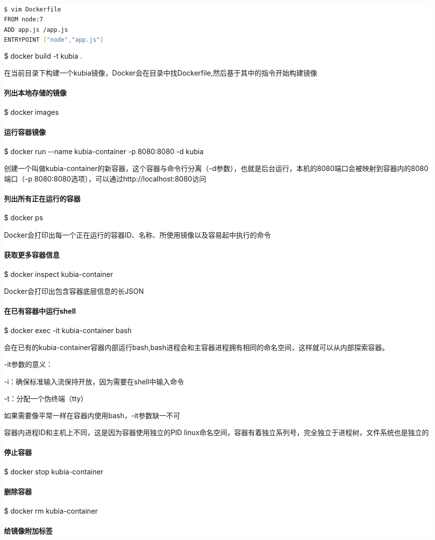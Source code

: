 ```bash
$ vim Dockerfile 
FROM node:7
ADD app.js /app.js
ENTRYPOINT ["node","app.js"]
```

$ docker build -t kubia .

在当前目录下构建一个kubia镜像，Docker会在目录中找Dockerfile,然后基于其中的指令开始构建镜像

#### 列出本地存储的镜像

$ docker images

#### 运行容器镜像

$ docker run --name kubia-container -p 8080:8080 -d kubia

创建一个叫做kubia-container的新容器，这个容器与命令行分离（-d参数），也就是后台运行，本机的8080端口会被映射到容器内的8080端口（-p 8080:8080选项），可以通过http://localhost:8080访问

#### 列出所有正在运行的容器

$ docker ps

Docker会打印出每一个正在运行的容器ID、名称、所使用镜像以及容易起中执行的命令

#### 获取更多容器信息

$ docker inspect kubia-container

Docker会打印出包含容器底层信息的长JSON

#### 在已有容器中运行shell

$ docker exec -it kubia-container bash

会在已有的kubia-container容器内部运行bash,bash进程会和主容器进程拥有相同的命名空间，这样就可以从内部探索容器。

-it参数的意义：

-i：确保标准输入流保持开放，因为需要在shell中输入命令

-t：分配一个伪终端（tty）

如果需要像平常一样在容器内使用bash，-it参数缺一不可

容器内进程ID和主机上不同，这是因为容器使用独立的PID linux命名空间，容器有着独立系列号，完全独立于进程树，文件系统也是独立的

#### 停止容器

$ docker stop kubia-container

#### 删除容器

$ docker rm kubia-container

#### 给镜像附加标签
